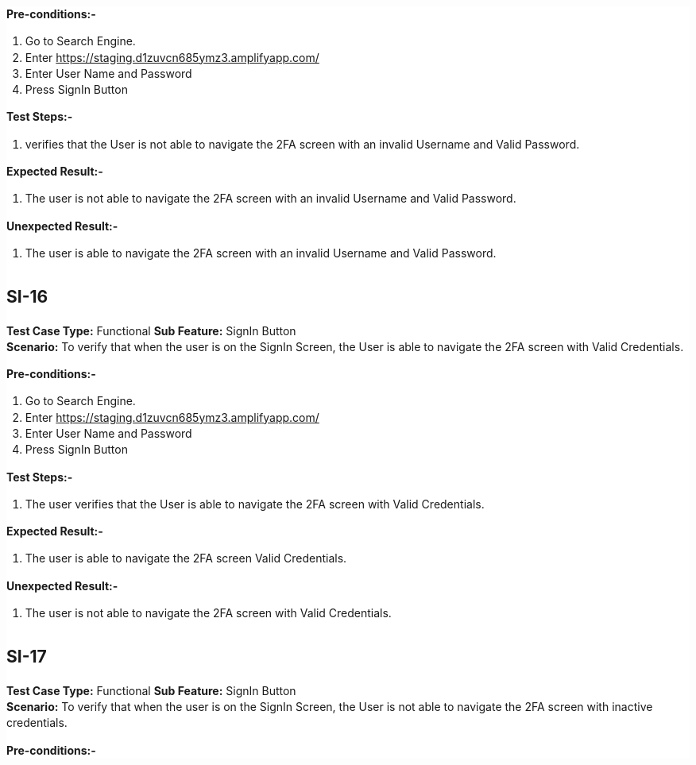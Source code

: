 **Pre-conditions:-**

1. Go to Search Engine. 
2. Enter https://staging.d1zuvcn685ymz3.amplifyapp.com/
3. Enter User Name and Password
4. Press SignIn Button

**Test Steps:-**

1. verifies that the User is not able to navigate the 2FA screen with an invalid Username and Valid Password.    


**Expected Result:-**

1. The user is not able to navigate the 2FA screen with an invalid Username and Valid Password.     

**Unexpected Result:-**

1.  The user is able to navigate the 2FA screen with an invalid Username and Valid Password.    


 ##  SI-16
**Test Case Type:**  Functional 
**Sub Feature:** SignIn Button    
**Scenario:**
  To verify that when the user is on the  SignIn Screen, the User is able to navigate the 2FA screen with Valid Credentials.

**Pre-conditions:-**

1. Go to Search Engine. 
2. Enter https://staging.d1zuvcn685ymz3.amplifyapp.com/
3. Enter User Name and Password
4. Press SignIn Button

**Test Steps:-**

1. The user verifies that the User is able to navigate the 2FA screen with Valid Credentials.    


**Expected Result:-**

1. The user is able to navigate the 2FA screen Valid Credentials.     

**Unexpected Result:-**

1.  The user is not able to navigate the 2FA screen with Valid Credentials.   


 ##  SI-17
**Test Case Type:**  Functional 
**Sub Feature:** SignIn Button    
**Scenario:**
  To verify that when the user is on the  SignIn Screen, the User is not able to navigate the 2FA screen with inactive credentials.      

**Pre-conditions:-**
